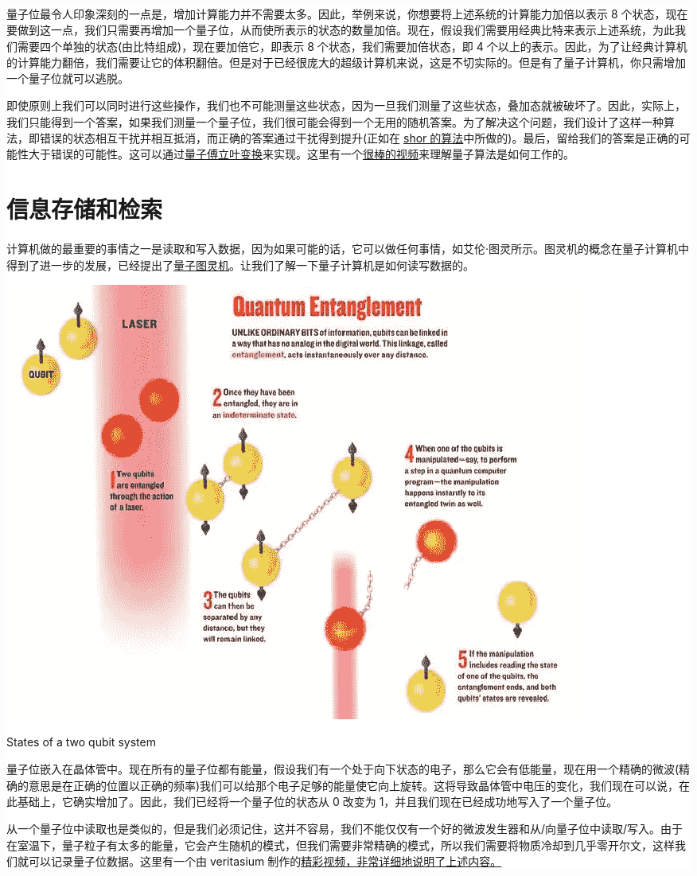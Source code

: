量子位最令人印象深刻的一点是，增加计算能力并不需要太多。因此，举例来说，你想要将上述系统的计算能力加倍以表示 8 个状态，现在要做到这一点，我们只需要再增加一个量子位，从而使所表示的状态的数量加倍。现在，假设我们需要用经典比特来表示上述系统，为此我们需要四个单独的状态(由比特组成)，现在要加倍它，即表示 8 个状态，我们需要加倍状态，即 4 个以上的表示。因此，为了让经典计算机的计算能力翻倍，我们需要让它的体积翻倍。但是对于已经很庞大的超级计算机来说，这是不切实际的。但是有了量子计算机，你只需增加一个量子位就可以逃脱。

即使原则上我们可以同时进行这些操作，我们也不可能测量这些状态，因为一旦我们测量了这些状态，叠加态就被破坏了。因此，实际上，我们只能得到一个答案，如果我们测量一个量子位，我们很可能会得到一个无用的随机答案。为了解决这个问题，我们设计了这样一种算法，即错误的状态相互干扰并相互抵消，而正确的答案通过干扰得到提升(正如在 [shor 的算法](https://en.wikipedia.org/wiki/Shor's_algorithm)中所做的)。最后，留给我们的答案是正确的可能性大于错误的可能性。这可以通过[量子傅立叶变换](https://en.wikipedia.org/wiki/Quantum_Fourier_transform)来实现。这里有一个[很棒的视频](https://www.youtube.com/watch?v=wUwZZaI5u0c)来理解量子算法是如何工作的。

# 信息存储和检索

计算机做的最重要的事情之一是读取和写入数据，因为如果可能的话，它可以做任何事情，如艾伦·图灵所示。图灵机的概念在量子计算机中得到了进一步的发展，已经提出了[量子图灵机](https://en.wikipedia.org/wiki/Quantum_Turing_machine)。让我们了解一下量子计算机是如何读写数据的。

![](img/99b36c97e6cca3aa9ed044830be2bc15.png)

States of a two qubit system

量子位嵌入在晶体管中。现在所有的量子位都有能量，假设我们有一个处于向下状态的电子，那么它会有低能量，现在用一个精确的微波(精确的意思是在正确的位置以正确的频率)我们可以给那个电子足够的能量使它向上旋转。这将导致晶体管中电压的变化，我们现在可以说，在此基础上，它确实增加了。因此，我们已经将一个量子位的状态从 0 改变为 1，并且我们现在已经成功地写入了一个量子位。

从一个量子位中读取也是类似的，但是我们必须记住，这并不容易，我们不能仅仅有一个好的微波发生器和从/向量子位中读取/写入。由于在室温下，量子粒子有太多的能量，它会产生随机的模式，但我们需要非常精确的模式，所以我们需要将物质冷却到几乎零开尔文，这样我们就可以记录量子位数据。这里有一个由 veritasium 制作的[精彩视频，非常详细地说明了上述内容。](https://www.youtube.com/watch?v=zNzzGgr2mhk&list=PLkahZjV5wKe_dajngssVLffaCh2gbq55_&index=6)
